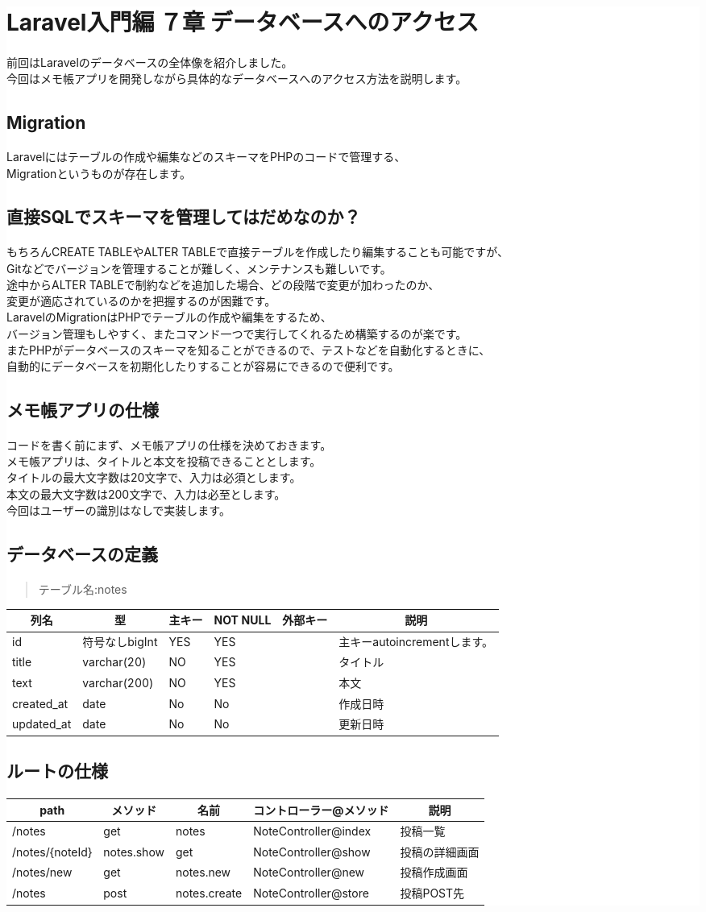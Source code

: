 # Laravel入門編 ７章 データベースへのアクセス
前回はLaravelのデータベースの全体像を紹介しました。  
今回はメモ帳アプリを開発しながら具体的なデータベースへのアクセス方法を説明します。  

## Migration
Laravelにはテーブルの作成や編集などのスキーマをPHPのコードで管理する、  
Migrationというものが存在します。

## 直接SQLでスキーマを管理してはだめなのか？
もちろんCREATE TABLEやALTER TABLEで直接テーブルを作成したり編集することも可能ですが、  
Gitなどでバージョンを管理することが難しく、メンテナンスも難しいです。  
途中からALTER TABLEで制約などを追加した場合、どの段階で変更が加わったのか、  
変更が適応されているのかを把握するのが困難です。  
LaravelのMigrationはPHPでテーブルの作成や編集をするため、  
バージョン管理もしやすく、またコマンド一つで実行してくれるため構築するのが楽です。  
またPHPがデータベースのスキーマを知ることができるので、テストなどを自動化するときに、  
自動的にデータベースを初期化したりすることが容易にできるので便利です。  

## メモ帳アプリの仕様
コードを書く前にまず、メモ帳アプリの仕様を決めておきます。  
メモ帳アプリは、タイトルと本文を投稿できることとします。  
タイトルの最大文字数は20文字で、入力は必須とします。  
本文の最大文字数は200文字で、入力は必至とします。  
今回はユーザーの識別はなしで実装します。

## データベースの定義
> テーブル名:notes  

|列名|型|主キー|NOT NULL|外部キー|説明|
|-|-|-|-|-|-|
|id|符号なしbigInt|YES|YES||主キーautoincrementします。|
|title|varchar(20)|NO|YES||タイトル|
|text|varchar(200)|NO|YES||本文|
|created_at|date|No|No||作成日時|
|updated_at|date|No|No||更新日時|

## ルートの仕様
|path|メソッド|名前|コントローラー@メソッド|説明|
|-|-|-|-|-|
|/notes|get|notes|NoteController@index|投稿一覧|
|/notes/{noteId}|notes.show|get|NoteController@show|投稿の詳細画面|
|/notes/new|get|notes.new|NoteController@new|投稿作成画面|
|/notes|post|notes.create|NoteController@store|投稿POST先|
